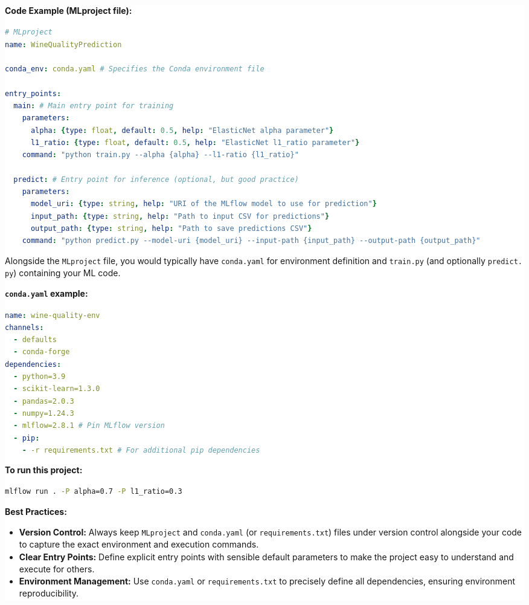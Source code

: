 **Code Example (MLproject file):**

```yaml
# MLproject
name: WineQualityPrediction

conda_env: conda.yaml # Specifies the Conda environment file

entry_points:
  main: # Main entry point for training
    parameters:
      alpha: {type: float, default: 0.5, help: "ElasticNet alpha parameter"}
      l1_ratio: {type: float, default: 0.5, help: "ElasticNet l1_ratio parameter"}
    command: "python train.py --alpha {alpha} --l1-ratio {l1_ratio}"

  predict: # Entry point for inference (optional, but good practice)
    parameters:
      model_uri: {type: string, help: "URI of the MLflow model to use for prediction"}
      input_path: {type: string, help: "Path to input CSV for predictions"}
      output_path: {type: string, help: "Path to save predictions CSV"}
    command: "python predict.py --model-uri {model_uri} --input-path {input_path} --output-path {output_path}"
```

Alongside the `MLproject` file, you would typically have `conda.yaml` for environment definition and `train.py` (and optionally `predict.py`) containing your ML code.

**`conda.yaml` example:**
```yaml
name: wine-quality-env
channels:
  - defaults
  - conda-forge
dependencies:
  - python=3.9
  - scikit-learn=1.3.0
  - pandas=2.0.3
  - numpy=1.24.3
  - mlflow=2.8.1 # Pin MLflow version
  - pip:
    - -r requirements.txt # For additional pip dependencies
```

**To run this project:**
```bash
mlflow run . -P alpha=0.7 -P l1_ratio=0.3
```

**Best Practices:**
*   **Version Control:** Always keep `MLproject` and `conda.yaml` (or `requirements.txt`) files under version control alongside your code to capture the exact environment and execution commands.
*   **Clear Entry Points:** Define explicit entry points with sensible default parameters to make the project easy to understand and execute for others.
*   **Environment Management:** Use `conda.yaml` or `requirements.txt` to precisely define all dependencies, ensuring environment reproducibility.
